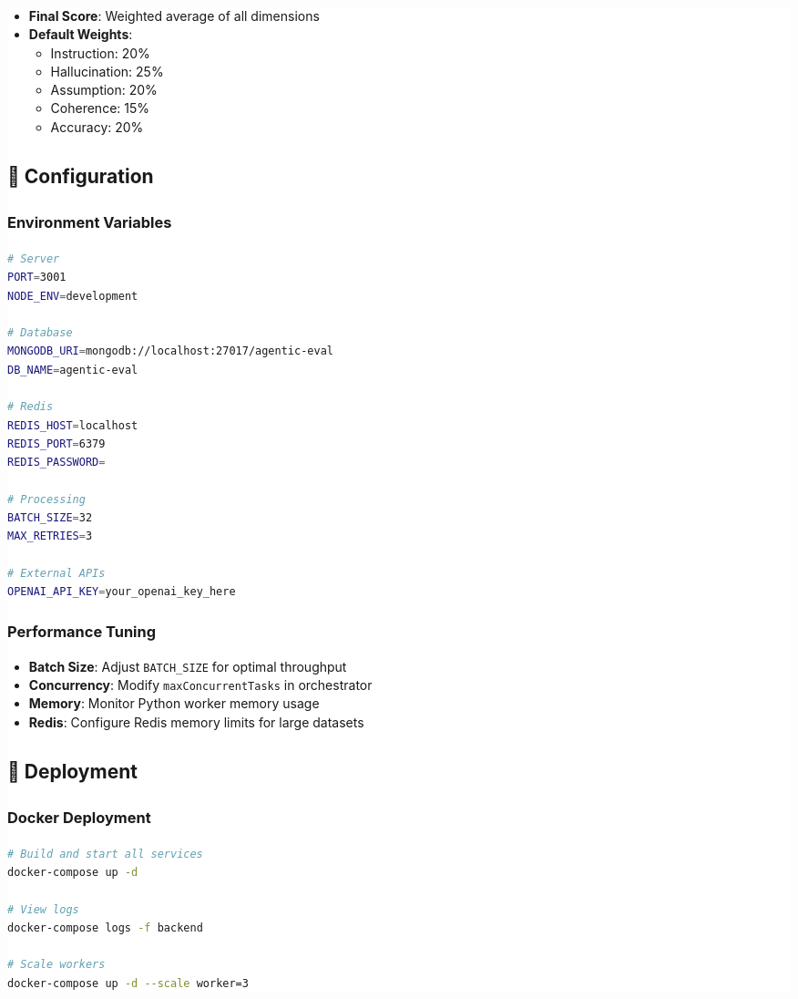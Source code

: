 - **Final Score**: Weighted average of all dimensions
- **Default Weights**:
  - Instruction: 20%
  - Hallucination: 25% 
  - Assumption: 20%
  - Coherence: 15%
  - Accuracy: 20%

## 🔧 Configuration

### Environment Variables

```bash
# Server
PORT=3001
NODE_ENV=development

# Database  
MONGODB_URI=mongodb://localhost:27017/agentic-eval
DB_NAME=agentic-eval

# Redis
REDIS_HOST=localhost
REDIS_PORT=6379
REDIS_PASSWORD=

# Processing
BATCH_SIZE=32
MAX_RETRIES=3

# External APIs
OPENAI_API_KEY=your_openai_key_here
```

### Performance Tuning

- **Batch Size**: Adjust `BATCH_SIZE` for optimal throughput
- **Concurrency**: Modify `maxConcurrentTasks` in orchestrator
- **Memory**: Monitor Python worker memory usage
- **Redis**: Configure Redis memory limits for large datasets

## 🚀 Deployment

### Docker Deployment

```bash
# Build and start all services
docker-compose up -d

# View logs
docker-compose logs -f backend

# Scale workers
docker-compose up -d --scale worker=3
```

